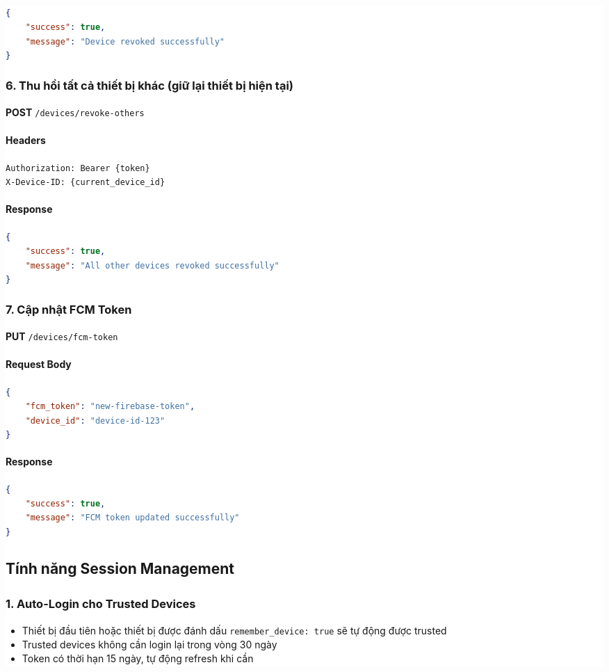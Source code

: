 ```json
{
    "success": true,
    "message": "Device revoked successfully"
}
```

### 6. Thu hồi tất cả thiết bị khác (giữ lại thiết bị hiện tại)

**POST** `/devices/revoke-others`

#### Headers

```
Authorization: Bearer {token}
X-Device-ID: {current_device_id}
```

#### Response

```json
{
    "success": true,
    "message": "All other devices revoked successfully"
}
```

### 7. Cập nhật FCM Token

**PUT** `/devices/fcm-token`

#### Request Body

```json
{
    "fcm_token": "new-firebase-token",
    "device_id": "device-id-123"
}
```

#### Response

```json
{
    "success": true,
    "message": "FCM token updated successfully"
}
```

## Tính năng Session Management

### 1. **Auto-Login cho Trusted Devices**

- Thiết bị đầu tiên hoặc thiết bị được đánh dấu `remember_device: true` sẽ tự động được trusted
- Trusted devices không cần login lại trong vòng 30 ngày
- Token có thời hạn 15 ngày, tự động refresh khi cần
